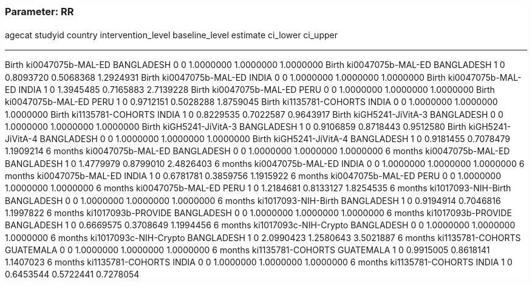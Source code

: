 
### Parameter: RR


agecat      studyid                 country       intervention_level   baseline_level     estimate    ci_lower    ci_upper
----------  ----------------------  ------------  -------------------  ---------------  ----------  ----------  ----------
Birth       ki0047075b-MAL-ED       BANGLADESH    0                    0                 1.0000000   1.0000000   1.0000000
Birth       ki0047075b-MAL-ED       BANGLADESH    1                    0                 0.8093720   0.5068368   1.2924931
Birth       ki0047075b-MAL-ED       INDIA         0                    0                 1.0000000   1.0000000   1.0000000
Birth       ki0047075b-MAL-ED       INDIA         1                    0                 1.3945485   0.7165883   2.7139228
Birth       ki0047075b-MAL-ED       PERU          0                    0                 1.0000000   1.0000000   1.0000000
Birth       ki0047075b-MAL-ED       PERU          1                    0                 0.9712151   0.5028288   1.8759045
Birth       ki1135781-COHORTS       INDIA         0                    0                 1.0000000   1.0000000   1.0000000
Birth       ki1135781-COHORTS       INDIA         1                    0                 0.8229535   0.7022587   0.9643917
Birth       kiGH5241-JiVitA-3       BANGLADESH    0                    0                 1.0000000   1.0000000   1.0000000
Birth       kiGH5241-JiVitA-3       BANGLADESH    1                    0                 0.9106859   0.8718443   0.9512580
Birth       kiGH5241-JiVitA-4       BANGLADESH    0                    0                 1.0000000   1.0000000   1.0000000
Birth       kiGH5241-JiVitA-4       BANGLADESH    1                    0                 0.9181455   0.7078479   1.1909214
6 months    ki0047075b-MAL-ED       BANGLADESH    0                    0                 1.0000000   1.0000000   1.0000000
6 months    ki0047075b-MAL-ED       BANGLADESH    1                    0                 1.4779979   0.8799010   2.4826403
6 months    ki0047075b-MAL-ED       INDIA         0                    0                 1.0000000   1.0000000   1.0000000
6 months    ki0047075b-MAL-ED       INDIA         1                    0                 0.6781781   0.3859756   1.1915922
6 months    ki0047075b-MAL-ED       PERU          0                    0                 1.0000000   1.0000000   1.0000000
6 months    ki0047075b-MAL-ED       PERU          1                    0                 1.2184681   0.8133127   1.8254535
6 months    ki1017093-NIH-Birth     BANGLADESH    0                    0                 1.0000000   1.0000000   1.0000000
6 months    ki1017093-NIH-Birth     BANGLADESH    1                    0                 0.9194914   0.7046816   1.1997822
6 months    ki1017093b-PROVIDE      BANGLADESH    0                    0                 1.0000000   1.0000000   1.0000000
6 months    ki1017093b-PROVIDE      BANGLADESH    1                    0                 0.6669575   0.3708649   1.1994456
6 months    ki1017093c-NIH-Crypto   BANGLADESH    0                    0                 1.0000000   1.0000000   1.0000000
6 months    ki1017093c-NIH-Crypto   BANGLADESH    1                    0                 2.0990423   1.2580643   3.5021887
6 months    ki1135781-COHORTS       GUATEMALA     0                    0                 1.0000000   1.0000000   1.0000000
6 months    ki1135781-COHORTS       GUATEMALA     1                    0                 0.9915005   0.8618141   1.1407023
6 months    ki1135781-COHORTS       INDIA         0                    0                 1.0000000   1.0000000   1.0000000
6 months    ki1135781-COHORTS       INDIA         1                    0                 0.6453544   0.5722441   0.7278054